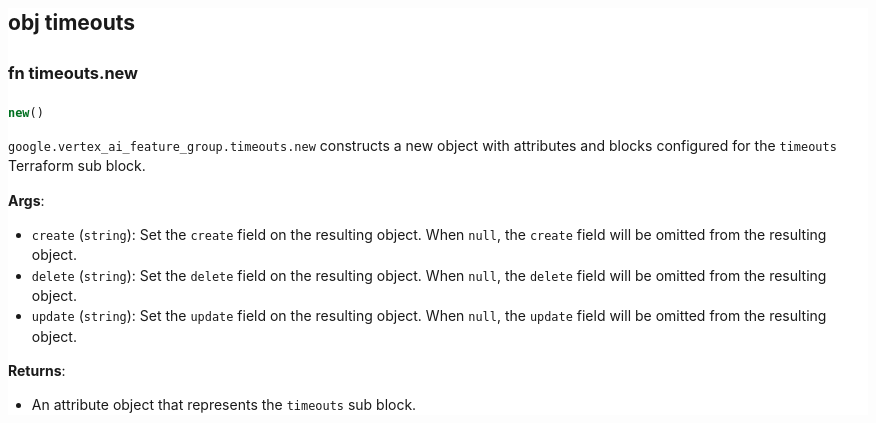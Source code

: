 
## obj timeouts



### fn timeouts.new

```ts
new()
```


`google.vertex_ai_feature_group.timeouts.new` constructs a new object with attributes and blocks configured for the `timeouts`
Terraform sub block.



**Args**:
  - `create` (`string`): Set the `create` field on the resulting object. When `null`, the `create` field will be omitted from the resulting object.
  - `delete` (`string`): Set the `delete` field on the resulting object. When `null`, the `delete` field will be omitted from the resulting object.
  - `update` (`string`): Set the `update` field on the resulting object. When `null`, the `update` field will be omitted from the resulting object.

**Returns**:
  - An attribute object that represents the `timeouts` sub block.
